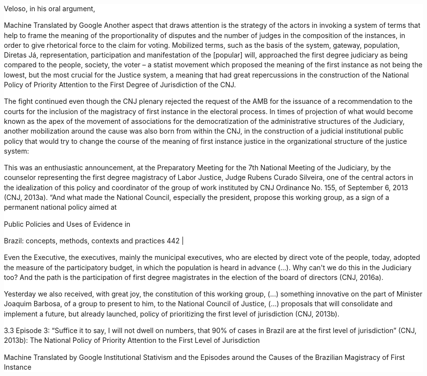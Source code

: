 Veloso, in his oral argument,

Machine Translated by Google
Another aspect that draws attention is the strategy of the actors in invoking
a system of terms that help to frame the meaning of the proportionality of
disputes and the number of judges in the composition of the instances, in order
to give rhetorical force to the claim for voting. Mobilized terms, such as the basis
of the system, gateway, population, Diretas Já, representation, participation and
manifestation of the [popular] will, approached the first degree judiciary as being
compared to the people, society, the voter – a statist movement which proposed
the meaning of the first instance as not being the lowest, but the most crucial for
the Justice system, a meaning that had great repercussions in the construction
of the National Policy of Priority Attention to the First Degree of Jurisdiction of
the CNJ.

The fight continued even though the CNJ plenary rejected the request of the
AMB for the issuance of a recommendation to the courts for the inclusion of the
magistracy of first instance in the electoral process. In times of projection of what
would become known as the apex of the movement of associations for the
democratization of the administrative structures of the Judiciary, another
mobilization around the cause was also born from within the CNJ, in the
construction of a judicial institutional public policy that would try to change the
course of the meaning of first instance justice in the organizational structure of the justice system:

This was an enthusiastic announcement, at the Preparatory Meeting for the
7th National Meeting of the Judiciary, by the counselor representing the first
degree magistracy of Labor Justice, Judge Rubens Curado Silveira, one of the
central actors in the idealization of this policy and coordinator of the group of
work instituted by CNJ Ordinance No. 155, of September 6, 2013 (CNJ, 2013a).
“And what made the National Council, especially the president, propose this
working group, as a sign of a permanent national policy aimed at

Public Policies and Uses of Evidence in

Brazil: concepts, methods, contexts and practices
442 |

Even the Executive, the executives, mainly the municipal executives, who are
elected by direct vote of the people, today, adopted the measure of the
participatory budget, in which the population is heard in advance (...). Why
can't we do this in the Judiciary too? And the path is the participation of first
degree magistrates in the election of the board of directors (CNJ, 2016a).

Yesterday we also received, with great joy, the constitution of this working
group, (...) something innovative on the part of Minister Joaquim Barbosa, of a
group to present to him, to the National Council of Justice, (...) proposals that
will consolidate and implement a future, but already launched, policy of
prioritizing the first level of jurisdiction (CNJ, 2013b).

3.3 Episode 3: “Suffice it to say, I will not dwell on numbers, that
90% of cases in Brazil are at the first level of jurisdiction” (CNJ,
2013b): The National Policy of Priority Attention to the First Level of Jurisdiction

Machine Translated by Google
Institutional Stativism and the Episodes around the Causes of the
Brazilian Magistracy of First Instance

